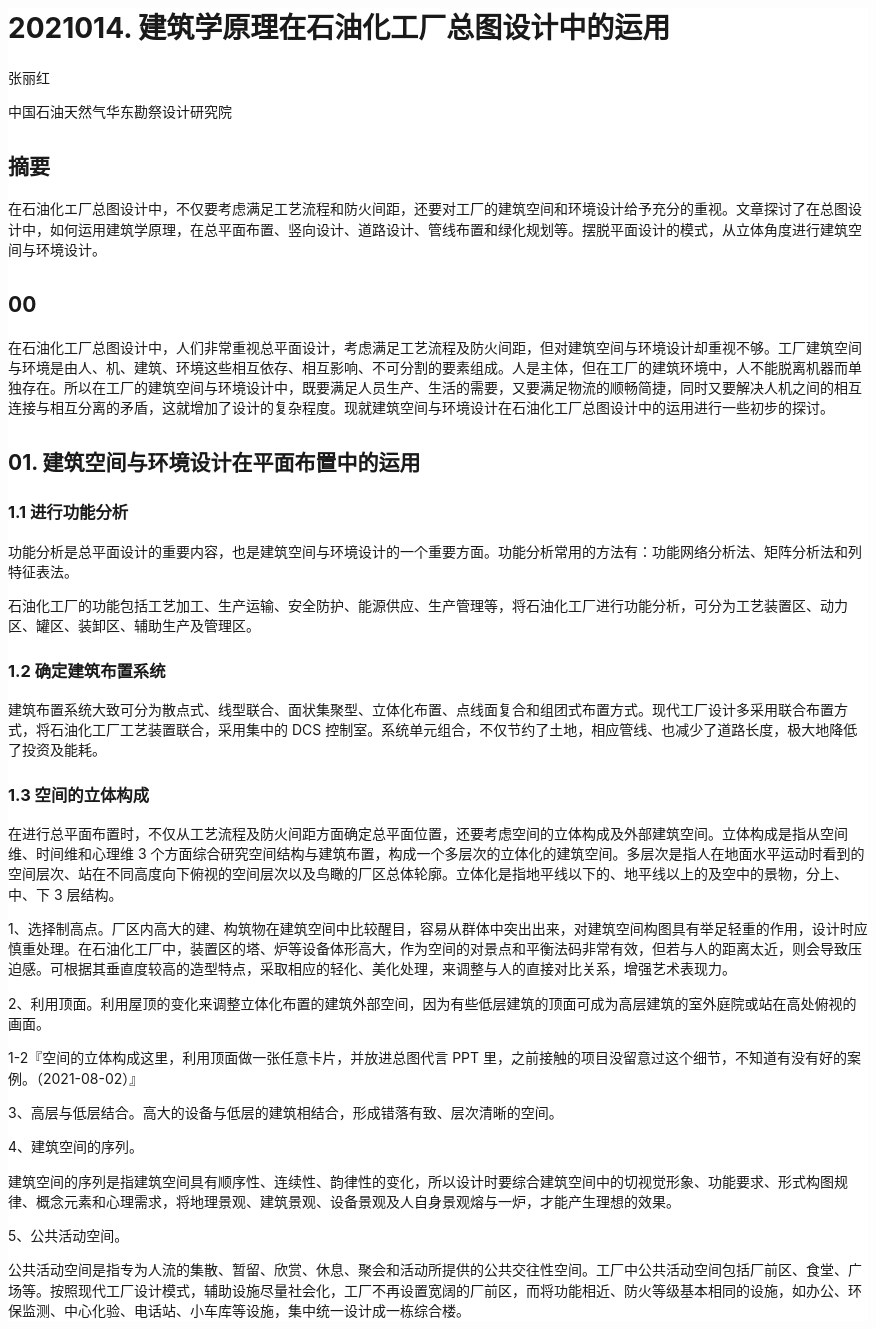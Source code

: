 # 2021014. 建筑学原理在石油化工厂总图设计中的运用

张丽红

中国石油天然气华东勘祭设计研究院

## 摘要

在石油化エ厂总图设计中，不仅要考虑满足工艺流程和防火间距，还要对工厂的建筑空间和环境设计给予充分的重视。文章探讨了在总图设计中，如何运用建筑学原理，在总平面布置、竖向设计、道路设计、管线布置和绿化规划等。摆脱平面设计的模式，从立体角度进行建筑空间与环境设计。

## 00

在石油化工厂总图设计中，人们非常重视总平面设计，考虑满足工艺流程及防火间距，但对建筑空间与环境设计却重视不够。工厂建筑空间与环境是由人、机、建筑、环境这些相互依存、相互影响、不可分割的要素组成。人是主体，但在工厂的建筑环境中，人不能脱离机器而单独存在。所以在工厂的建筑空间与环境设计中，既要满足人员生产、生活的需要，又要满足物流的顺畅简捷，同时又要解决人机之间的相互连接与相互分离的矛盾，这就增加了设计的复杂程度。现就建筑空间与环境设计在石油化工厂总图设计中的运用进行一些初步的探讨。

## 01. 建筑空间与环境设计在平面布置中的运用

### 1.1 进行功能分析

功能分析是总平面设计的重要内容，也是建筑空间与环境设计的一个重要方面。功能分析常用的方法有：功能网络分析法、矩阵分析法和列特征表法。

石油化工厂的功能包括工艺加工、生产运输、安全防护、能源供应、生产管理等，将石油化工厂进行功能分析，可分为工艺装置区、动力区、罐区、装卸区、辅助生产及管理区。

### 1.2 确定建筑布置系统

建筑布置系统大致可分为散点式、线型联合、面状集聚型、立体化布置、点线面复合和组团式布置方式。现代工厂设计多采用联合布置方式，将石油化工厂工艺装置联合，采用集中的 DCS 控制室。系统单元组合，不仅节约了土地，相应管线、也减少了道路长度，极大地降低了投资及能耗。

### 1.3 空间的立体构成

在进行总平面布置时，不仅从工艺流程及防火间距方面确定总平面位置，还要考虑空间的立体构成及外部建筑空间。立体构成是指从空间维、时间维和心理维 3 个方面综合研究空间结构与建筑布置，构成一个多层次的立体化的建筑空间。多层次是指人在地面水平运动时看到的空间层次、站在不同高度向下俯视的空间层次以及鸟瞰的厂区总体轮廓。立体化是指地平线以下的、地平线以上的及空中的景物，分上、中、下 3 层结构。

1、选择制高点。厂区内高大的建、构筑物在建筑空间中比较醒目，容易从群体中突出出来，对建筑空间构图具有举足轻重的作用，设计时应慎重处理。在石油化工厂中，装置区的塔、炉等设备体形高大，作为空间的对景点和平衡法码非常有效，但若与人的距离太近，则会导致压迫感。可根据其垂直度较高的造型特点，采取相应的轻化、美化处理，来调整与人的直接对比关系，增强艺术表现力。

2、利用顶面。利用屋顶的变化来调整立体化布置的建筑外部空间，因为有些低层建筑的顶面可成为高层建筑的室外庭院或站在高处俯视的画面。

1-2『空间的立体构成这里，利用顶面做一张任意卡片，并放进总图代言 PPT 里，之前接触的项目没留意过这个细节，不知道有没有好的案例。（2021-08-02）』

3、高层与低层结合。高大的设备与低层的建筑相结合，形成错落有致、层次清晰的空间。

4、建筑空间的序列。

建筑空间的序列是指建筑空间具有顺序性、连续性、韵律性的变化，所以设计时要综合建筑空间中的切视觉形象、功能要求、形式构图规律、概念元素和心理需求，将地理景观、建筑景观、设备景观及人自身景观熔与一炉，才能产生理想的效果。

5、公共活动空间。

公共活动空间是指专为人流的集散、暂留、欣赏、休息、聚会和活动所提供的公共交往性空间。工厂中公共活动空间包括厂前区、食堂、广场等。按照现代工厂设计模式，辅助设施尽量社会化，工厂不再设置宽阔的厂前区，而将功能相近、防火等级基本相同的设施，如办公、环保监测、中心化验、电话站、小车库等设施，集中统一设计成一栋综合楼。
